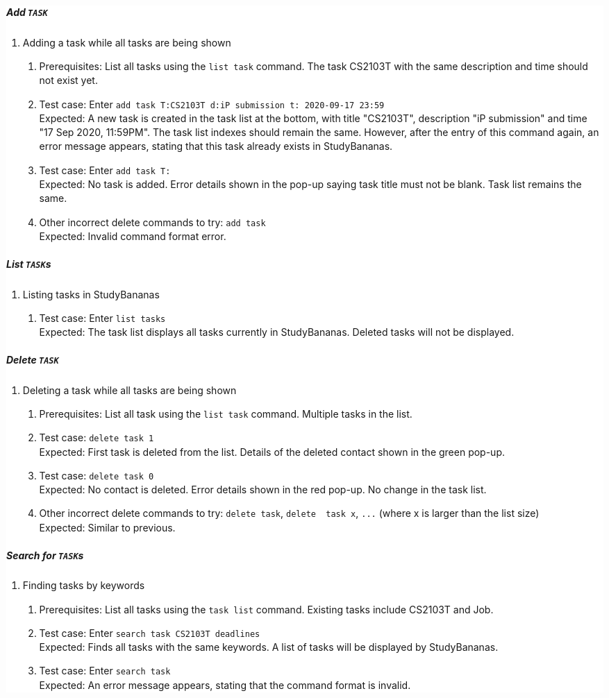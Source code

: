 ##### **Add `TASK`**

1. Adding a task while all tasks are being shown

   1. Prerequisites: List all tasks using the `list task` command. The task CS2103T with the same description and time should not exist yet.

   1. Test case: Enter `add task T:CS2103T d:iP submission t: 2020-09-17 23:59`<br>
      Expected: A new task is created in the task list at the bottom, with title "CS2103T", description "iP submission" and time "17 Sep 2020, 11:59PM".
      The task list indexes should remain the same.
      However, after the entry of this command again, an error message appears, stating that this task already exists in StudyBananas.
      
   1. Test case: Enter `add task T:` <br>
      Expected: No task is added. Error details shown in the pop-up saying task title must not be blank. Task list remains the same.
      
   1. Other incorrect delete commands to try: `add task` <br>
      Expected: Invalid command format error.


##### **List `TASK`s**

1. Listing tasks in StudyBananas

   1. Test case: Enter `list tasks`<br>
      Expected: The task list displays all tasks currently in StudyBananas. Deleted tasks will not be displayed.

##### **Delete `TASK`**

1. Deleting a task while all tasks are being shown

   1. Prerequisites: List all task using the `list task` command. Multiple tasks in the list.

   1. Test case: `delete task 1`<br>
      Expected: First task is deleted from the list. Details of the deleted contact shown in the green pop-up.

   1. Test case: `delete task 0`<br>
      Expected: No contact is deleted. Error details shown in the red pop-up. No change in the task list.

   1. Other incorrect delete commands to try: `delete task`, `delete  task x`, `...` (where x is larger than the list size)<br>
      Expected: Similar to previous.

##### **Search for `TASK`s**

1. Finding tasks by keywords

    1. Prerequisites: List all tasks using the `task list` command. Existing tasks include CS2103T and Job.

    1. Test case: Enter `search task CS2103T deadlines`<br>
       Expected: Finds all tasks with the same keywords.
       A list of tasks will be displayed by StudyBananas.

    1. Test case: Enter `search task`<br>
       Expected: An error message appears, stating that the command format is invalid.
